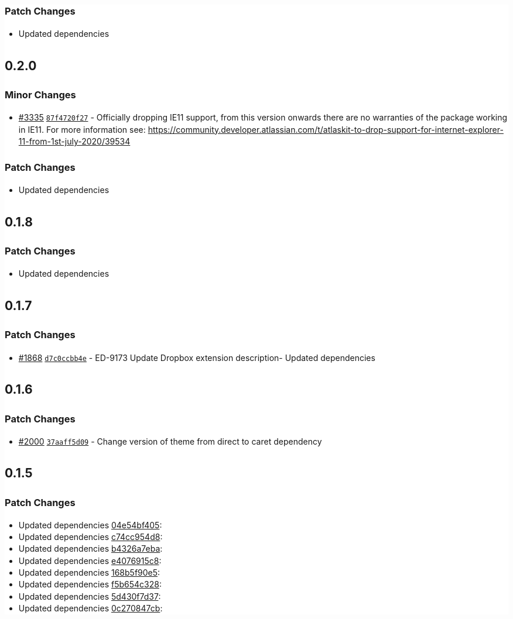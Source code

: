 ### Patch Changes

- Updated dependencies

## 0.2.0

### Minor Changes

- [#3335](https://bitbucket.org/atlassian/atlassian-frontend/pull-requests/3335)
  [`87f4720f27`](https://bitbucket.org/atlassian/atlassian-frontend/commits/87f4720f27) - Officially
  dropping IE11 support, from this version onwards there are no warranties of the package working in
  IE11. For more information see:
  https://community.developer.atlassian.com/t/atlaskit-to-drop-support-for-internet-explorer-11-from-1st-july-2020/39534

### Patch Changes

- Updated dependencies

## 0.1.8

### Patch Changes

- Updated dependencies

## 0.1.7

### Patch Changes

- [#1868](https://bitbucket.org/atlassian/atlassian-frontend/pull-requests/1868)
  [`d7c0ccbb4e`](https://bitbucket.org/atlassian/atlassian-frontend/commits/d7c0ccbb4e) - ED-9173
  Update Dropbox extension description- Updated dependencies

## 0.1.6

### Patch Changes

- [#2000](https://bitbucket.org/atlassian/atlassian-frontend/pull-requests/2000)
  [`37aaff5d09`](https://bitbucket.org/atlassian/atlassian-frontend/commits/37aaff5d09) - Change
  version of theme from direct to caret dependency

## 0.1.5

### Patch Changes

- Updated dependencies
  [04e54bf405](https://bitbucket.org/atlassian/atlassian-frontend/commits/04e54bf405):
- Updated dependencies
  [c74cc954d8](https://bitbucket.org/atlassian/atlassian-frontend/commits/c74cc954d8):
- Updated dependencies
  [b4326a7eba](https://bitbucket.org/atlassian/atlassian-frontend/commits/b4326a7eba):
- Updated dependencies
  [e4076915c8](https://bitbucket.org/atlassian/atlassian-frontend/commits/e4076915c8):
- Updated dependencies
  [168b5f90e5](https://bitbucket.org/atlassian/atlassian-frontend/commits/168b5f90e5):
- Updated dependencies
  [f5b654c328](https://bitbucket.org/atlassian/atlassian-frontend/commits/f5b654c328):
- Updated dependencies
  [5d430f7d37](https://bitbucket.org/atlassian/atlassian-frontend/commits/5d430f7d37):
- Updated dependencies
  [0c270847cb](https://bitbucket.org/atlassian/atlassian-frontend/commits/0c270847cb):